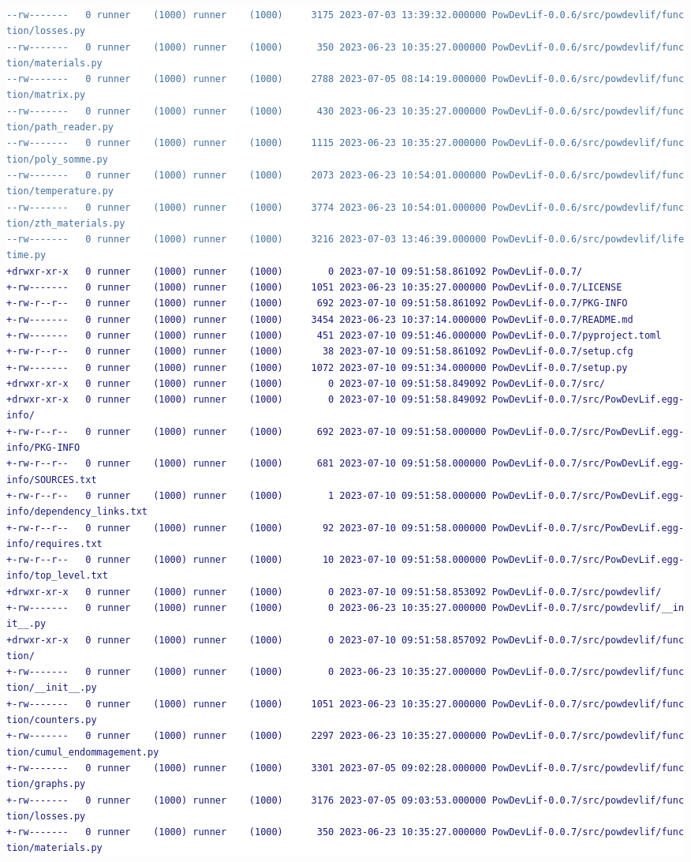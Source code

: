 ```diff
--rw-------   0 runner    (1000) runner    (1000)     3175 2023-07-03 13:39:32.000000 PowDevLif-0.0.6/src/powdevlif/function/losses.py
--rw-------   0 runner    (1000) runner    (1000)      350 2023-06-23 10:35:27.000000 PowDevLif-0.0.6/src/powdevlif/function/materials.py
--rw-------   0 runner    (1000) runner    (1000)     2788 2023-07-05 08:14:19.000000 PowDevLif-0.0.6/src/powdevlif/function/matrix.py
--rw-------   0 runner    (1000) runner    (1000)      430 2023-06-23 10:35:27.000000 PowDevLif-0.0.6/src/powdevlif/function/path_reader.py
--rw-------   0 runner    (1000) runner    (1000)     1115 2023-06-23 10:35:27.000000 PowDevLif-0.0.6/src/powdevlif/function/poly_somme.py
--rw-------   0 runner    (1000) runner    (1000)     2073 2023-06-23 10:54:01.000000 PowDevLif-0.0.6/src/powdevlif/function/temperature.py
--rw-------   0 runner    (1000) runner    (1000)     3774 2023-06-23 10:54:01.000000 PowDevLif-0.0.6/src/powdevlif/function/zth_materials.py
--rw-------   0 runner    (1000) runner    (1000)     3216 2023-07-03 13:46:39.000000 PowDevLif-0.0.6/src/powdevlif/lifetime.py
+drwxr-xr-x   0 runner    (1000) runner    (1000)        0 2023-07-10 09:51:58.861092 PowDevLif-0.0.7/
+-rw-------   0 runner    (1000) runner    (1000)     1051 2023-06-23 10:35:27.000000 PowDevLif-0.0.7/LICENSE
+-rw-r--r--   0 runner    (1000) runner    (1000)      692 2023-07-10 09:51:58.861092 PowDevLif-0.0.7/PKG-INFO
+-rw-------   0 runner    (1000) runner    (1000)     3454 2023-06-23 10:37:14.000000 PowDevLif-0.0.7/README.md
+-rw-------   0 runner    (1000) runner    (1000)      451 2023-07-10 09:51:46.000000 PowDevLif-0.0.7/pyproject.toml
+-rw-r--r--   0 runner    (1000) runner    (1000)       38 2023-07-10 09:51:58.861092 PowDevLif-0.0.7/setup.cfg
+-rw-------   0 runner    (1000) runner    (1000)     1072 2023-07-10 09:51:34.000000 PowDevLif-0.0.7/setup.py
+drwxr-xr-x   0 runner    (1000) runner    (1000)        0 2023-07-10 09:51:58.849092 PowDevLif-0.0.7/src/
+drwxr-xr-x   0 runner    (1000) runner    (1000)        0 2023-07-10 09:51:58.849092 PowDevLif-0.0.7/src/PowDevLif.egg-info/
+-rw-r--r--   0 runner    (1000) runner    (1000)      692 2023-07-10 09:51:58.000000 PowDevLif-0.0.7/src/PowDevLif.egg-info/PKG-INFO
+-rw-r--r--   0 runner    (1000) runner    (1000)      681 2023-07-10 09:51:58.000000 PowDevLif-0.0.7/src/PowDevLif.egg-info/SOURCES.txt
+-rw-r--r--   0 runner    (1000) runner    (1000)        1 2023-07-10 09:51:58.000000 PowDevLif-0.0.7/src/PowDevLif.egg-info/dependency_links.txt
+-rw-r--r--   0 runner    (1000) runner    (1000)       92 2023-07-10 09:51:58.000000 PowDevLif-0.0.7/src/PowDevLif.egg-info/requires.txt
+-rw-r--r--   0 runner    (1000) runner    (1000)       10 2023-07-10 09:51:58.000000 PowDevLif-0.0.7/src/PowDevLif.egg-info/top_level.txt
+drwxr-xr-x   0 runner    (1000) runner    (1000)        0 2023-07-10 09:51:58.853092 PowDevLif-0.0.7/src/powdevlif/
+-rw-------   0 runner    (1000) runner    (1000)        0 2023-06-23 10:35:27.000000 PowDevLif-0.0.7/src/powdevlif/__init__.py
+drwxr-xr-x   0 runner    (1000) runner    (1000)        0 2023-07-10 09:51:58.857092 PowDevLif-0.0.7/src/powdevlif/function/
+-rw-------   0 runner    (1000) runner    (1000)        0 2023-06-23 10:35:27.000000 PowDevLif-0.0.7/src/powdevlif/function/__init__.py
+-rw-------   0 runner    (1000) runner    (1000)     1051 2023-06-23 10:35:27.000000 PowDevLif-0.0.7/src/powdevlif/function/counters.py
+-rw-------   0 runner    (1000) runner    (1000)     2297 2023-06-23 10:35:27.000000 PowDevLif-0.0.7/src/powdevlif/function/cumul_endommagement.py
+-rw-------   0 runner    (1000) runner    (1000)     3301 2023-07-05 09:02:28.000000 PowDevLif-0.0.7/src/powdevlif/function/graphs.py
+-rw-------   0 runner    (1000) runner    (1000)     3176 2023-07-05 09:03:53.000000 PowDevLif-0.0.7/src/powdevlif/function/losses.py
+-rw-------   0 runner    (1000) runner    (1000)      350 2023-06-23 10:35:27.000000 PowDevLif-0.0.7/src/powdevlif/function/materials.py
```
